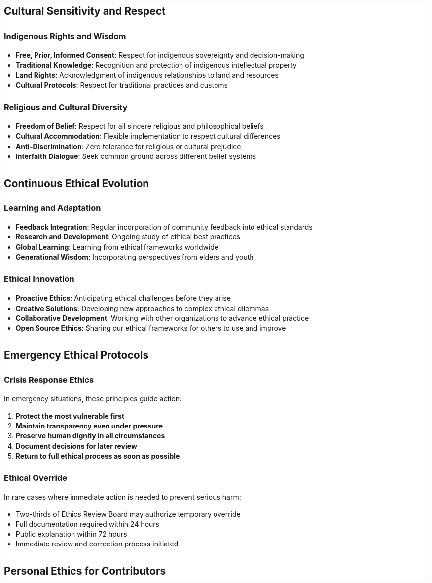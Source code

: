 ## Cultural Sensitivity and Respect

### Indigenous Rights and Wisdom
- **Free, Prior, Informed Consent**: Respect for indigenous sovereignty and decision-making
- **Traditional Knowledge**: Recognition and protection of indigenous intellectual property
- **Land Rights**: Acknowledgment of indigenous relationships to land and resources
- **Cultural Protocols**: Respect for traditional practices and customs

### Religious and Cultural Diversity
- **Freedom of Belief**: Respect for all sincere religious and philosophical beliefs
- **Cultural Accommodation**: Flexible implementation to respect cultural differences
- **Anti-Discrimination**: Zero tolerance for religious or cultural prejudice
- **Interfaith Dialogue**: Seek common ground across different belief systems

## Continuous Ethical Evolution

### Learning and Adaptation
- **Feedback Integration**: Regular incorporation of community feedback into ethical standards
- **Research and Development**: Ongoing study of ethical best practices
- **Global Learning**: Learning from ethical frameworks worldwide
- **Generational Wisdom**: Incorporating perspectives from elders and youth

### Ethical Innovation
- **Proactive Ethics**: Anticipating ethical challenges before they arise
- **Creative Solutions**: Developing new approaches to complex ethical dilemmas
- **Collaborative Development**: Working with other organizations to advance ethical practice
- **Open Source Ethics**: Sharing our ethical frameworks for others to use and improve

## Emergency Ethical Protocols

### Crisis Response Ethics
In emergency situations, these principles guide action:
1. **Protect the most vulnerable first**
2. **Maintain transparency even under pressure**
3. **Preserve human dignity in all circumstances**
4. **Document decisions for later review**
5. **Return to full ethical process as soon as possible**

### Ethical Override
In rare cases where immediate action is needed to prevent serious harm:
- Two-thirds of Ethics Review Board may authorize temporary override
- Full documentation required within 24 hours
- Public explanation within 72 hours
- Immediate review and correction process initiated

## Personal Ethics for Contributors
